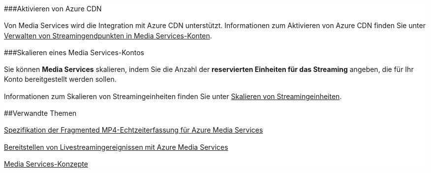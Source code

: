 ###Aktivieren von Azure CDN

Von Media Services wird die Integration mit Azure CDN unterstützt. Informationen zum Aktivieren von Azure CDN finden Sie unter [Verwalten von Streamingendpunkten in Media Services-Konten](media-services-manage-origins.md#enable_cdn).

###Skalieren eines Media Services-Kontos

Sie können **Media Services** skalieren, indem Sie die Anzahl der **reservierten Einheiten für das Streaming** angeben, die für Ihr Konto bereitgestellt werden sollen.

Informationen zum Skalieren von Streamingeinheiten finden Sie unter [Skalieren von Streamingeinheiten](media-services-manage-origins.md#scale_streaming_endpoints.md).

##Verwandte Themen

[Spezifikation der Fragmented MP4-Echtzeiterfassung für Azure Media Services](media-services-fmp4-live-ingest-overview.md)

[Bereitstellen von Livestreamingereignissen mit Azure Media Services](media-services-live-streaming-workflow.md)

[Media Services-Konzepte](media-services-concepts.md)

[live-overview]: ./media/media-services-manage-channels-overview/media-services-live-streaming-current.png
 

